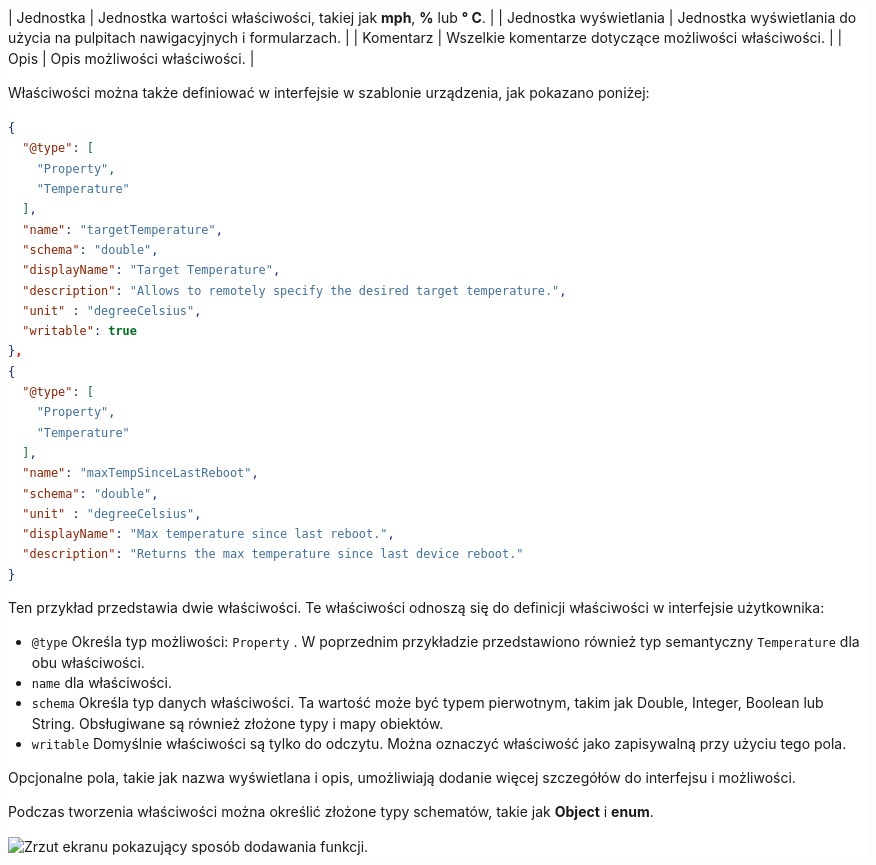 | Jednostka            | Jednostka wartości właściwości, takiej jak **mph**, **%** lub **&deg; C**.                                                                                                                                                              |
| Jednostka wyświetlania    | Jednostka wyświetlania do użycia na pulpitach nawigacyjnych i formularzach.                                                                                                                                                                                    |
| Komentarz         | Wszelkie komentarze dotyczące możliwości właściwości.                                                                                                                                                                                        |
| Opis     | Opis możliwości właściwości.                                                                                                                                                                                          |

Właściwości można także definiować w interfejsie w szablonie urządzenia, jak pokazano poniżej:

``` json
{
  "@type": [
    "Property",
    "Temperature"
  ],
  "name": "targetTemperature",
  "schema": "double",
  "displayName": "Target Temperature",
  "description": "Allows to remotely specify the desired target temperature.",
  "unit" : "degreeCelsius",
  "writable": true
},
{
  "@type": [
    "Property",
    "Temperature"
  ],
  "name": "maxTempSinceLastReboot",
  "schema": "double",
  "unit" : "degreeCelsius",
  "displayName": "Max temperature since last reboot.",
  "description": "Returns the max temperature since last device reboot."
}
```

Ten przykład przedstawia dwie właściwości. Te właściwości odnoszą się do definicji właściwości w interfejsie użytkownika:

* `@type` Określa typ możliwości: `Property` . W poprzednim przykładzie przedstawiono również typ semantyczny `Temperature` dla obu właściwości.
* `name` dla właściwości.
* `schema` Określa typ danych właściwości. Ta wartość może być typem pierwotnym, takim jak Double, Integer, Boolean lub String. Obsługiwane są również złożone typy i mapy obiektów.
* `writable` Domyślnie właściwości są tylko do odczytu. Można oznaczyć właściwość jako zapisywalną przy użyciu tego pola.

Opcjonalne pola, takie jak nazwa wyświetlana i opis, umożliwiają dodanie więcej szczegółów do interfejsu i możliwości.

Podczas tworzenia właściwości można określić złożone typy schematów, takie jak **Object** i **enum**.

![Zrzut ekranu pokazujący sposób dodawania funkcji.](./media/howto-use-properties/property.png)
